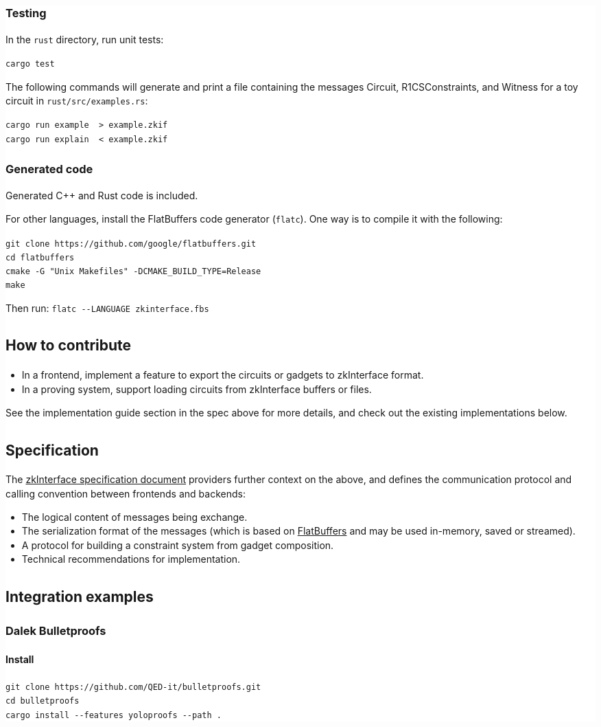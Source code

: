 ### Testing

In the `rust` directory, run unit tests: 

`cargo test`

The following commands will generate and print a file containing the messages Circuit, R1CSConstraints, and Witness for a toy circuit in `rust/src/examples.rs`:

```
cargo run example  > example.zkif
cargo run explain  < example.zkif
```

### Generated code

Generated C++ and Rust code is included.

For other languages, install the FlatBuffers code generator (`flatc`).
One way is to compile it with the following:

```
git clone https://github.com/google/flatbuffers.git
cd flatbuffers
cmake -G "Unix Makefiles" -DCMAKE_BUILD_TYPE=Release
make
```

Then run:
`flatc --LANGUAGE zkinterface.fbs`

## How to contribute



- In a frontend, implement a feature to export the circuits or gadgets to zkInterface format.
- In a proving system, support loading circuits from zkInterface buffers or files.

See the implementation guide section in the spec above for more details, and check out the existing implementations below.


## Specification

The [zkInterface specification document](zkInterface.pdf) providers further context on the above, and defines the communication protocol and calling convention between frontends and backends:

* The logical content of messages being exchange.
* The serialization format of the messages (which is based on [FlatBuffers](FlatBuffers) and may be used in-memory, saved or streamed).
* A protocol for building a constraint system from gadget composition.
* Technical recommendations for implementation.

## Integration examples

### Dalek Bulletproofs
#### Install
    git clone https://github.com/QED-it/bulletproofs.git
    cd bulletproofs
    cargo install --features yoloproofs --path .
